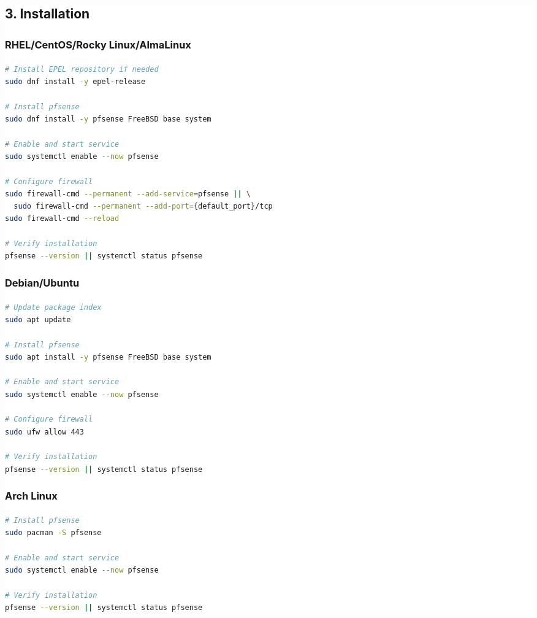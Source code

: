 ## 3. Installation

### RHEL/CentOS/Rocky Linux/AlmaLinux

```bash
# Install EPEL repository if needed
sudo dnf install -y epel-release

# Install pfsense
sudo dnf install -y pfsense FreeBSD base system

# Enable and start service
sudo systemctl enable --now pfsense

# Configure firewall
sudo firewall-cmd --permanent --add-service=pfsense || \
  sudo firewall-cmd --permanent --add-port={default_port}/tcp
sudo firewall-cmd --reload

# Verify installation
pfsense --version || systemctl status pfsense
```

### Debian/Ubuntu

```bash
# Update package index
sudo apt update

# Install pfsense
sudo apt install -y pfsense FreeBSD base system

# Enable and start service
sudo systemctl enable --now pfsense

# Configure firewall
sudo ufw allow 443

# Verify installation
pfsense --version || systemctl status pfsense
```

### Arch Linux

```bash
# Install pfsense
sudo pacman -S pfsense

# Enable and start service
sudo systemctl enable --now pfsense

# Verify installation
pfsense --version || systemctl status pfsense
```
